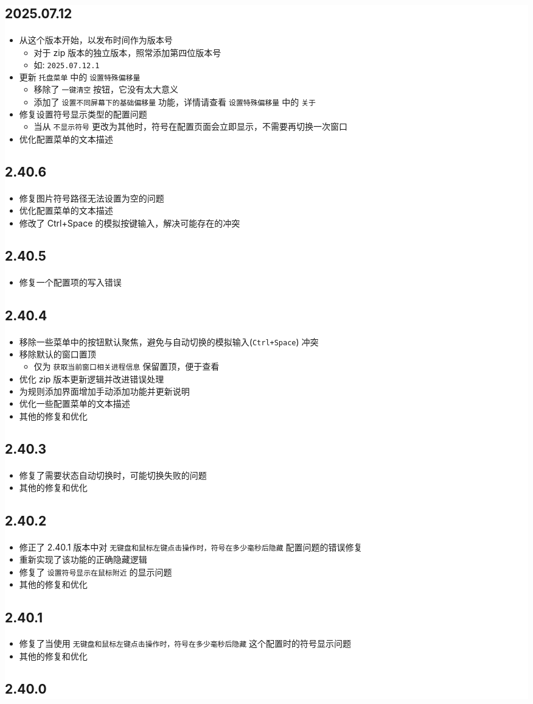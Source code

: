 ## 2025.07.12

- 从这个版本开始，以发布时间作为版本号
  - 对于 zip 版本的独立版本，照常添加第四位版本号
  - 如: `2025.07.12.1`
- 更新 `托盘菜单` 中的 `设置特殊偏移量`
  - 移除了 `一键清空` 按钮，它没有太大意义
  - 添加了 `设置不同屏幕下的基础偏移量` 功能，详情请查看 `设置特殊偏移量` 中的 `关于`
- 修复设置符号显示类型的配置问题
  - 当从 `不显示符号` 更改为其他时，符号在配置页面会立即显示，不需要再切换一次窗口
- 优化配置菜单的文本描述

## 2.40.6

- 修复图片符号路径无法设置为空的问题
- 优化配置菜单的文本描述
- 修改了 Ctrl+Space 的模拟按键输入，解决可能存在的冲突

## 2.40.5

- 修复一个配置项的写入错误

## 2.40.4

- 移除一些菜单中的按钮默认聚焦，避免与自动切换的模拟输入(`Ctrl+Space`) 冲突
- 移除默认的窗口置顶
  - 仅为 `获取当前窗口相关进程信息` 保留置顶，便于查看
- 优化 zip 版本更新逻辑并改进错误处理
- 为规则添加界面增加手动添加功能并更新说明
- 优化一些配置菜单的文本描述
- 其他的修复和优化

## 2.40.3

- 修复了需要状态自动切换时，可能切换失败的问题
- 其他的修复和优化

## 2.40.2

- 修正了 2.40.1 版本中对 `无键盘和鼠标左键点击操作时，符号在多少毫秒后隐藏` 配置问题的错误修复
- 重新实现了该功能的正确隐藏逻辑
- 修复了 `设置符号显示在鼠标附近` 的显示问题
- 其他的修复和优化

## 2.40.1

- 修复了当使用 `无键盘和鼠标左键点击操作时，符号在多少毫秒后隐藏` 这个配置时的符号显示问题
- 其他的修复和优化

## 2.40.0
